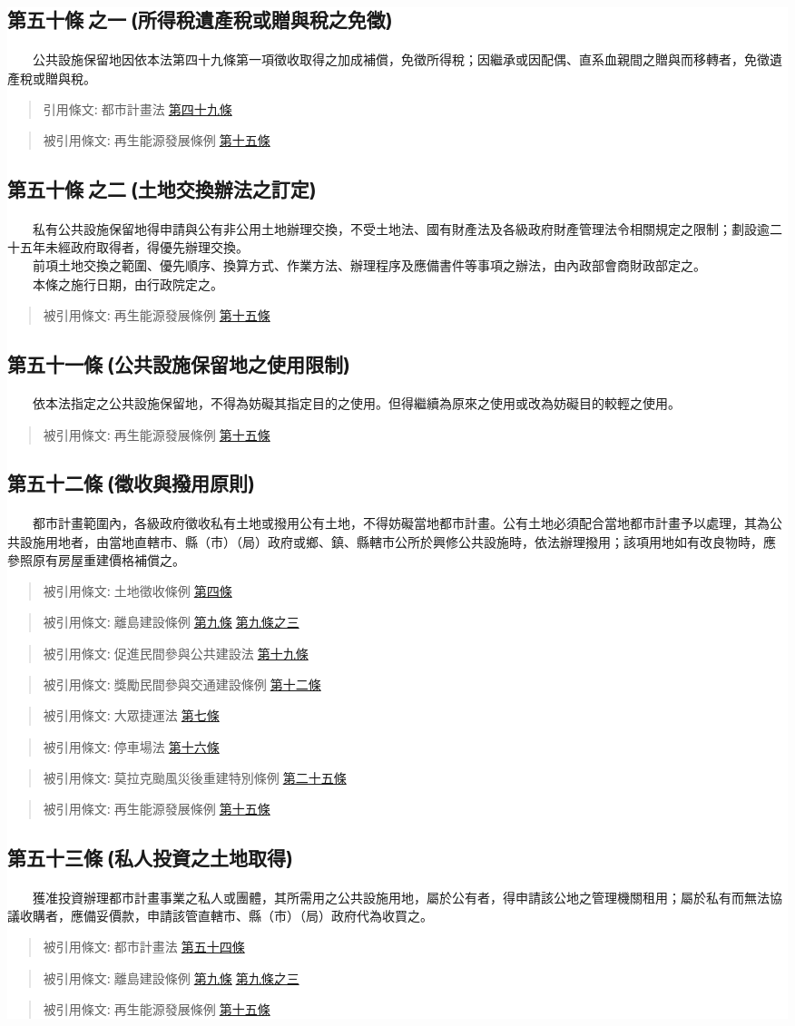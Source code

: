 

第五十條 之一 (所得稅遺產稅或贈與稅之免徵)
------------------------------------------
　　公共設施保留地因依本法第四十九條第一項徵收取得之加成補償，免徵所得稅；因繼承或因配偶、直系血親間之贈與而移轉者，免徵遺產稅或贈與稅。  
> 引用條文: 都市計畫法 [第四十九條](../../交通建設/營建/都市計畫法.md#第四十九條-地價補償之計算標準)

> 被引用條文: 再生能源發展條例 [第十五條](../../經濟貿易/能源/再生能源發展條例.md#第十五條-因設置所需使用土地之權利取得、設置區位之限制及例外規定)



第五十條 之二 (土地交換辦法之訂定)
----------------------------------
　　私有公共設施保留地得申請與公有非公用土地辦理交換，不受土地法、國有財產法及各級政府財產管理法令相關規定之限制；劃設逾二十五年未經政府取得者，得優先辦理交換。  
　　前項土地交換之範圍、優先順序、換算方式、作業方法、辦理程序及應備書件等事項之辦法，由內政部會商財政部定之。  
　　本條之施行日期，由行政院定之。  
> 被引用條文: 再生能源發展條例 [第十五條](../../經濟貿易/能源/再生能源發展條例.md#第十五條-因設置所需使用土地之權利取得、設置區位之限制及例外規定)



第五十一條 (公共設施保留地之使用限制)
-------------------------------------
　　依本法指定之公共設施保留地，不得為妨礙其指定目的之使用。但得繼續為原來之使用或改為妨礙目的較輕之使用。  
> 被引用條文: 再生能源發展條例 [第十五條](../../經濟貿易/能源/再生能源發展條例.md#第十五條-因設置所需使用土地之權利取得、設置區位之限制及例外規定)



第五十二條 (徵收與撥用原則)
---------------------------
　　都市計畫範圍內，各級政府徵收私有土地或撥用公有土地，不得妨礙當地都市計畫。公有土地必須配合當地都市計畫予以處理，其為公共設施用地者，由當地直轄市、縣（市）（局）政府或鄉、鎮、縣轄市公所於興修公共設施時，依法辦理撥用；該項用地如有改良物時，應參照原有房屋重建價格補償之。  
> 被引用條文: 土地徵收條例 [第四條](../../環境資源/地政/土地徵收條例.md#第四條-區段徵收)

> 被引用條文: 離島建設條例 [第九條](../../國家發展/經濟建設/離島建設條例.md#第九條-適用之地區及相關應配合之事項) [第九條之三](../../國家發展/經濟建設/離島建設條例.md#第九條之三)

> 被引用條文: 促進民間參與公共建設法 [第十九條](../../交通建設/交通政務/促進民間參與公共建設法.md#第十九條-區段徵收之辦理)

> 被引用條文: 獎勵民間參與交通建設條例 [第十二條](../../交通建設/交通政務/獎勵民間參與交通建設條例.md#第十二條-區段徵收處理方式)

> 被引用條文: 大眾捷運法 [第七條](../../交通建設/運輸規劃/大眾捷運法.md#第七條-自行開發與聯合開發)

> 被引用條文: 停車場法 [第十六條](../../交通建設/公路/停車場法.md#第十六條-都市計畫停車場之投資興建)

> 被引用條文: 莫拉克颱風災後重建特別條例 [第二十五條](../../內政/消防防災/莫拉克颱風災後重建特別條例.md#第二十五條-涉及重建工程之法規限制及排除)

> 被引用條文: 再生能源發展條例 [第十五條](../../經濟貿易/能源/再生能源發展條例.md#第十五條-因設置所需使用土地之權利取得、設置區位之限制及例外規定)



第五十三條 (私人投資之土地取得)
-------------------------------
　　獲准投資辦理都市計畫事業之私人或團體，其所需用之公共設施用地，屬於公有者，得申請該公地之管理機關租用；屬於私有而無法協議收購者，應備妥價款，申請該管直轄市、縣（市）（局）政府代為收買之。  
> 被引用條文: 都市計畫法 [第五十四條](../../交通建設/營建/都市計畫法.md#第五十四條-私人投資租用公地之使用限制)

> 被引用條文: 離島建設條例 [第九條](../../國家發展/經濟建設/離島建設條例.md#第九條-適用之地區及相關應配合之事項) [第九條之三](../../國家發展/經濟建設/離島建設條例.md#第九條之三)

> 被引用條文: 再生能源發展條例 [第十五條](../../經濟貿易/能源/再生能源發展條例.md#第十五條-因設置所需使用土地之權利取得、設置區位之限制及例外規定)


